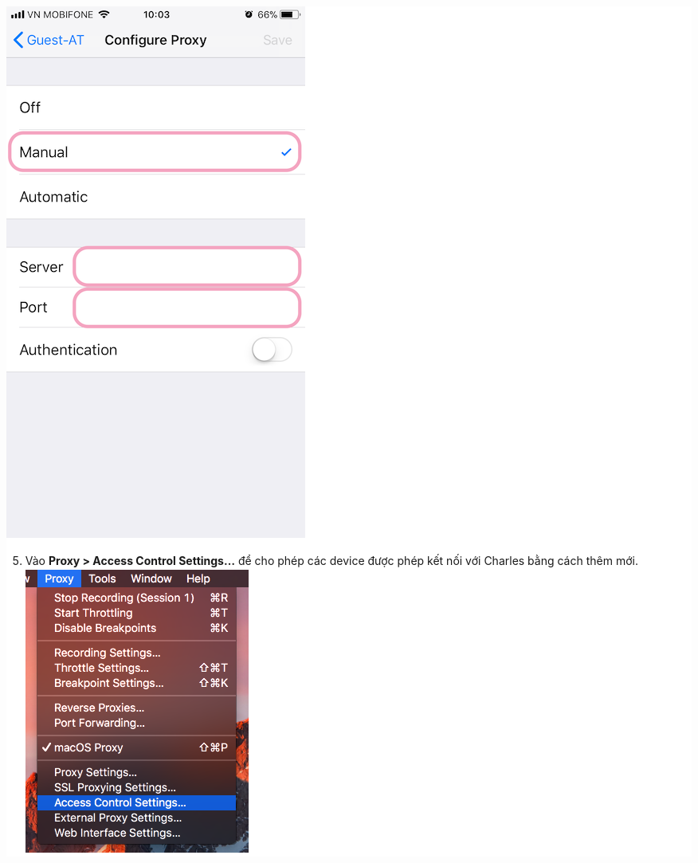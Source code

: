 ![IMG_1898](./Images/IMG_1898.PNG)

5. Vào **Proxy > Access Control Settings…** để cho phép các device được phép kết nối với Charles bằng cách thêm mới.
![Access_1](./Images/Access_1.png)
